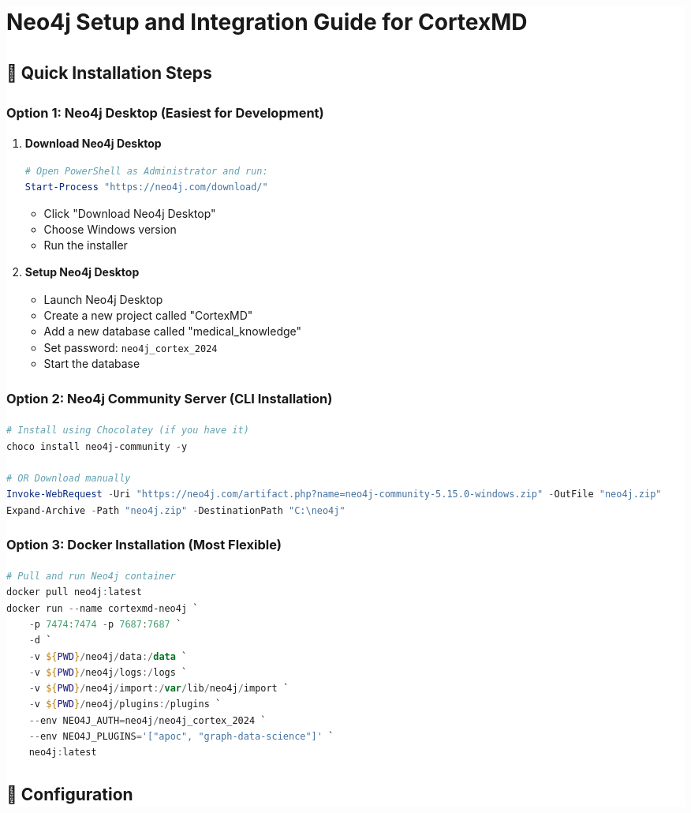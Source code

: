 # Neo4j Setup and Integration Guide for CortexMD

## 🚀 Quick Installation Steps

### Option 1: Neo4j Desktop (Easiest for Development)

1. **Download Neo4j Desktop**
   ```powershell
   # Open PowerShell as Administrator and run:
   Start-Process "https://neo4j.com/download/"
   ```
   - Click "Download Neo4j Desktop"
   - Choose Windows version
   - Run the installer

2. **Setup Neo4j Desktop**
   - Launch Neo4j Desktop
   - Create a new project called "CortexMD"
   - Add a new database called "medical_knowledge"
   - Set password: `neo4j_cortex_2024`
   - Start the database

### Option 2: Neo4j Community Server (CLI Installation)

```powershell
# Install using Chocolatey (if you have it)
choco install neo4j-community -y

# OR Download manually
Invoke-WebRequest -Uri "https://neo4j.com/artifact.php?name=neo4j-community-5.15.0-windows.zip" -OutFile "neo4j.zip"
Expand-Archive -Path "neo4j.zip" -DestinationPath "C:\neo4j"
```

### Option 3: Docker Installation (Most Flexible)

```powershell
# Pull and run Neo4j container
docker pull neo4j:latest
docker run --name cortexmd-neo4j `
    -p 7474:7474 -p 7687:7687 `
    -d `
    -v ${PWD}/neo4j/data:/data `
    -v ${PWD}/neo4j/logs:/logs `
    -v ${PWD}/neo4j/import:/var/lib/neo4j/import `
    -v ${PWD}/neo4j/plugins:/plugins `
    --env NEO4J_AUTH=neo4j/neo4j_cortex_2024 `
    --env NEO4J_PLUGINS='["apoc", "graph-data-science"]' `
    neo4j:latest
```

## 🔧 Configuration
